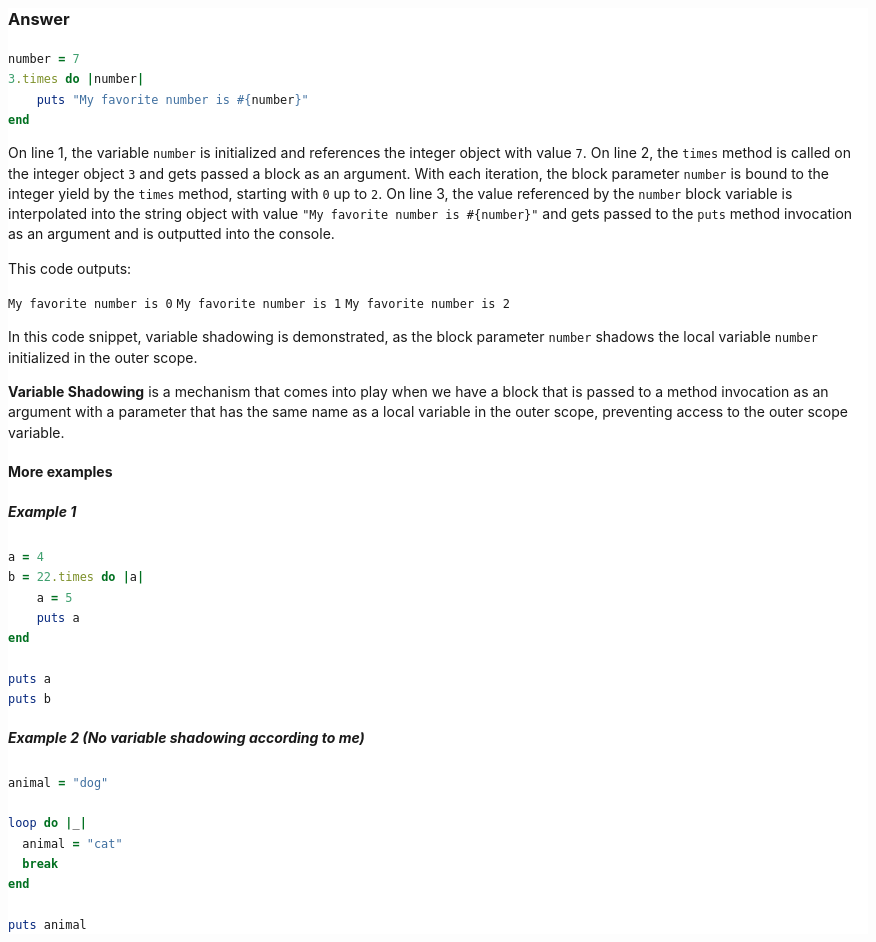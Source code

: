 ### Answer

```ruby
number = 7
3.times do |number|
	puts "My favorite number is #{number}"
end
```

On line 1, the variable `number` is initialized and references the integer object with value `7`.
On line 2, the `times` method is called on the integer object `3` and gets passed a block as an argument. With each iteration, the block parameter `number` is bound to the integer yield by the `times` method, starting with `0` up to `2`. 
On line 3, the value referenced by the `number` block variable is interpolated into the string object with value `"My favorite number is #{number}"` and gets passed to the `puts` method invocation as an argument and is outputted into the console.

This code outputs:

`My favorite number is 0`
`My favorite number is 1`
`My favorite number is 2`

In this code snippet, variable shadowing is demonstrated, as the block parameter `number` shadows the local variable `number` initialized in the outer scope.

**Variable Shadowing** is a mechanism that comes into play when we have a block that is passed to a method invocation as an argument with a parameter that has the same name as a local variable in the outer scope, preventing access to the outer scope variable.

#### More examples

##### Example 1

```ruby
a = 4
b = 22.times do |a| 
    a = 5 
    puts a
end

puts a
puts b
```

##### Example 2 (No variable shadowing according to me)

```ruby
animal = "dog"

loop do |_| 
  animal = "cat" 
  break
end

puts animal
```

